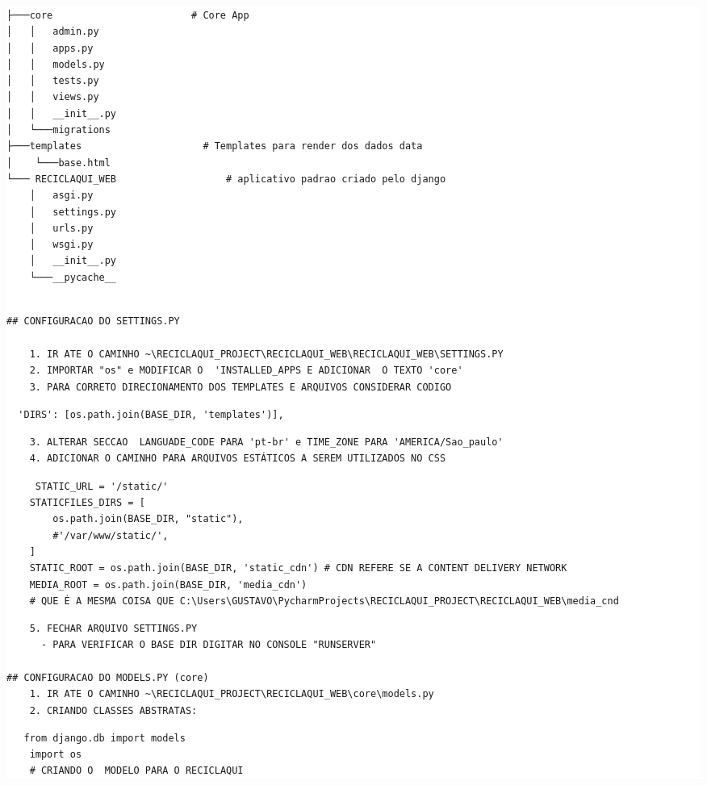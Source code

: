     ├───core                        # Core App
    │   │   admin.py
    │   │   apps.py
    │   │   models.py
    │   │   tests.py
    │   │   views.py
    │   │   __init__.py
    │   └───migrations 
    ├───templates                     # Templates para render dos dados data
    │    └───base.html
    └─── RECICLAQUI_WEB                   # aplicativo padrao criado pelo django
        │   asgi.py
        │   settings.py
        │   urls.py
        │   wsgi.py
        │   __init__.py
        └───__pycache__
```

## CONFIGURACAO DO SETTINGS.PY

    1. IR ATE O CAMINHO ~\RECICLAQUI_PROJECT\RECICLAQUI_WEB\RECICLAQUI_WEB\SETTINGS.PY
    2. IMPORTAR "os" e MODIFICAR O  'INSTALLED_APPS E ADICIONAR  O TEXTO 'core'
    3. PARA CORRETO DIRECIONAMENTO DOS TEMPLATES E ARQUIVOS CONSIDERAR CODIGO
```
      'DIRS': [os.path.join(BASE_DIR, 'templates')],
```
    3. ALTERAR SECCAO  LANGUADE_CODE PARA 'pt-br' e TIME_ZONE PARA 'AMERICA/Sao_paulo'
    4. ADICIONAR O CAMINHO PARA ARQUIVOS ESTÁTICOS A SEREM UTILIZADOS NO CSS
```
         STATIC_URL = '/static/'
        STATICFILES_DIRS = [
            os.path.join(BASE_DIR, "static"),
            #'/var/www/static/',
        ]
        STATIC_ROOT = os.path.join(BASE_DIR, 'static_cdn') # CDN REFERE SE A CONTENT DELIVERY NETWORK
        MEDIA_ROOT = os.path.join(BASE_DIR, 'media_cdn')
        # QUE É A MESMA COISA QUE C:\Users\GUSTAVO\PycharmProjects\RECICLAQUI_PROJECT\RECICLAQUI_WEB\media_cnd
```
    5. FECHAR ARQUIVO SETTINGS.PY
      - PARA VERIFICAR O BASE DIR DIGITAR NO CONSOLE "RUNSERVER"

## CONFIGURACAO DO MODELS.PY (core)
    1. IR ATE O CAMINHO ~\RECICLAQUI_PROJECT\RECICLAQUI_WEB\core\models.py
    2. CRIANDO CLASSES ABSTRATAS:
``` 
       from django.db import models
        import os
        # CRIANDO O  MODELO PARA O RECICLAQUI
